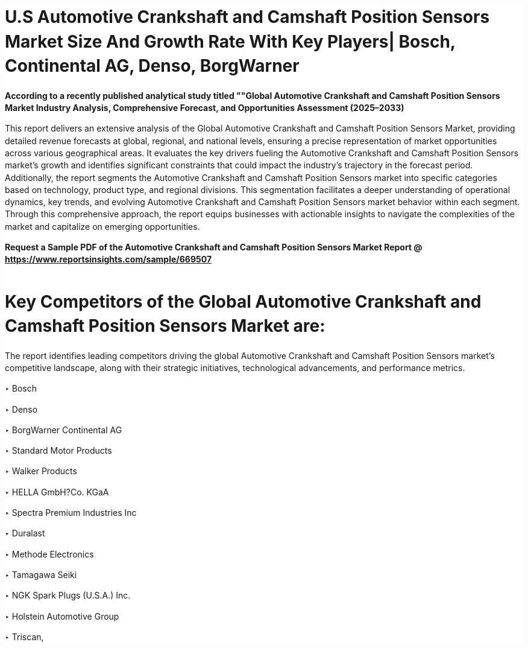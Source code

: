 # U.S Automotive Crankshaft and Camshaft Position Sensors Market Size And Growth Rate With Key Players| Bosch, Continental AG, Denso, BorgWarner

<strong>According to a recently published analytical study titled ""Global Automotive Crankshaft and Camshaft Position Sensors Market Industry Analysis, Comprehensive Forecast, and Opportunities Assessment (2025–2033)</strong>

 This report delivers an extensive analysis of the Global Automotive Crankshaft and Camshaft Position Sensors Market, providing detailed revenue forecasts at global, regional, and national levels, ensuring a precise representation of market opportunities across various geographical areas. It evaluates the key drivers fueling the Automotive Crankshaft and Camshaft Position Sensors market’s growth and identifies significant constraints that could impact the industry’s trajectory in the forecast period. Additionally, the report segments the Automotive Crankshaft and Camshaft Position Sensors market into specific categories based on technology, product type, and regional divisions. This segmentation facilitates a deeper understanding of operational dynamics, key trends, and evolving Automotive Crankshaft and Camshaft Position Sensors market behavior within each segment. Through this comprehensive approach, the report equips businesses with actionable insights to navigate the complexities of the market and capitalize on emerging opportunities.

<strong>Request a Sample PDF of the Automotive Crankshaft and Camshaft Position Sensors Market Report </strong><strong>@<a href=https://www.reportsinsights.com/sample/669507> https://www.reportsinsights.com/sample/669507</a></strong></font>

# <strong>Key Competitors of the Global Automotive Crankshaft and Camshaft Position Sensors Market are:</strong>

The report identifies leading competitors driving the global Automotive Crankshaft and Camshaft Position Sensors market’s competitive landscape, along with their strategic initiatives, technological advancements, and performance metrics.

‣ Bosch

‣ Denso

‣ BorgWarner Continental AG

‣ Standard Motor Products

‣ Walker Products

‣ HELLA GmbH?Co. KGaA

‣ Spectra Premium Industries Inc

‣ Duralast

‣ Methode Electronics

‣ Tamagawa Seiki

‣ NGK Spark Plugs (U.S.A.) Inc.

‣ Holstein Automotive Group

‣ Triscan,
